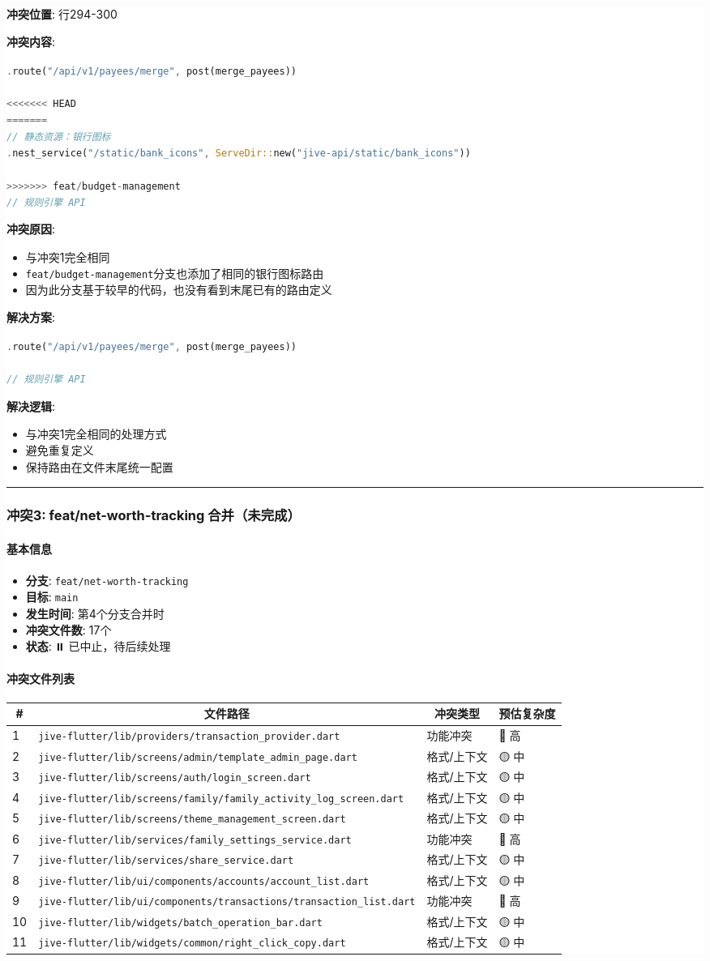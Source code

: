 **冲突位置**: 行294-300

**冲突内容**:
```rust
.route("/api/v1/payees/merge", post(merge_payees))

<<<<<<< HEAD
=======
// 静态资源：银行图标
.nest_service("/static/bank_icons", ServeDir::new("jive-api/static/bank_icons"))

>>>>>>> feat/budget-management
// 规则引擎 API
```

**冲突原因**:
- 与冲突1完全相同
- `feat/budget-management`分支也添加了相同的银行图标路由
- 因为此分支基于较早的代码，也没有看到末尾已有的路由定义

**解决方案**:
```rust
.route("/api/v1/payees/merge", post(merge_payees))

// 规则引擎 API
```

**解决逻辑**:
- 与冲突1完全相同的处理方式
- 避免重复定义
- 保持路由在文件末尾统一配置

---

### 冲突3: feat/net-worth-tracking 合并（未完成）

#### 基本信息
- **分支**: `feat/net-worth-tracking`
- **目标**: `main`
- **发生时间**: 第4个分支合并时
- **冲突文件数**: 17个
- **状态**: ⏸️ 已中止，待后续处理

#### 冲突文件列表

| # | 文件路径 | 冲突类型 | 预估复杂度 |
|---|---------|---------|-----------|
| 1 | `jive-flutter/lib/providers/transaction_provider.dart` | 功能冲突 | 🔴 高 |
| 2 | `jive-flutter/lib/screens/admin/template_admin_page.dart` | 格式/上下文 | 🟡 中 |
| 3 | `jive-flutter/lib/screens/auth/login_screen.dart` | 格式/上下文 | 🟡 中 |
| 4 | `jive-flutter/lib/screens/family/family_activity_log_screen.dart` | 格式/上下文 | 🟡 中 |
| 5 | `jive-flutter/lib/screens/theme_management_screen.dart` | 格式/上下文 | 🟡 中 |
| 6 | `jive-flutter/lib/services/family_settings_service.dart` | 功能冲突 | 🔴 高 |
| 7 | `jive-flutter/lib/services/share_service.dart` | 格式/上下文 | 🟡 中 |
| 8 | `jive-flutter/lib/ui/components/accounts/account_list.dart` | 格式/上下文 | 🟡 中 |
| 9 | `jive-flutter/lib/ui/components/transactions/transaction_list.dart` | 功能冲突 | 🔴 高 |
| 10 | `jive-flutter/lib/widgets/batch_operation_bar.dart` | 格式/上下文 | 🟡 中 |
| 11 | `jive-flutter/lib/widgets/common/right_click_copy.dart` | 格式/上下文 | 🟡 中 |